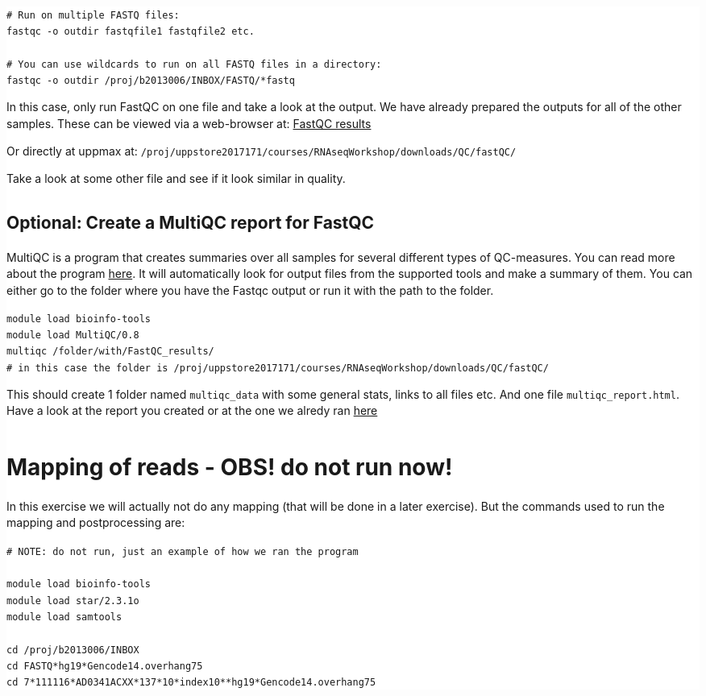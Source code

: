 	# Run on multiple FASTQ files:
	fastqc -o outdir fastqfile1 fastqfile2 etc.
	
	# You can use wildcards to run on all FASTQ files in a directory:
	fastqc -o outdir /proj/b2013006/INBOX/FASTQ/*fastq

In this case, only run FastQC on one file and take a look at the output. We have already prepared the outputs for all of the other samples. These can be viewed via a web-browser at:
[FastQC results](https://export.uppmax.uu.se/b2013006/downloads/courses/RNAseqWorkshop/QC/fastQC/)

Or directly at uppmax at:
`/proj/uppstore2017171/courses/RNAseqWorkshop/downloads/QC/fastQC/`

Take a look at some other file and see if it look similar in quality.

## Optional: Create a MultiQC report for FastQC

MultiQC is a program that creates summaries over all samples for several different types of QC-measures. You can read more about the program [here](http://multiqc.info/). It will automatically look for output files from the supported tools and make a summary of them. You can either go to the folder where you have the Fastqc output or run it with the path to the folder.  

	module load bioinfo-tools
	module load MultiQC/0.8
	multiqc /folder/with/FastQC_results/
	# in this case the folder is /proj/uppstore2017171/courses/RNAseqWorkshop/downloads/QC/fastQC/

This should create 1 folder named `multiqc_data` with some general stats, links to all files etc. And one file `multiqc_report.html`. Have a look at the report you created or at the one we alredy ran [here](https://export.uppmax.uu.se/b2013006/downloads/courses/RNAseqWorkshop/QC/fastQC/multiqc_report.html)


# Mapping of reads - OBS! do not run now!

In this exercise we will actually not do any mapping (that will be done in a later exercise). But the commands used to run the mapping and postprocessing are:
	
	
	# NOTE: do not run, just an example of how we ran the program
	
	module load bioinfo-tools
	module load star/2.3.1o
	module load samtools
	
	cd /proj/b2013006/INBOX
	cd FASTQ*hg19*Gencode14.overhang75
	cd 7*111116*AD0341ACXX*137*10*index10**hg19*Gencode14.overhang75
	